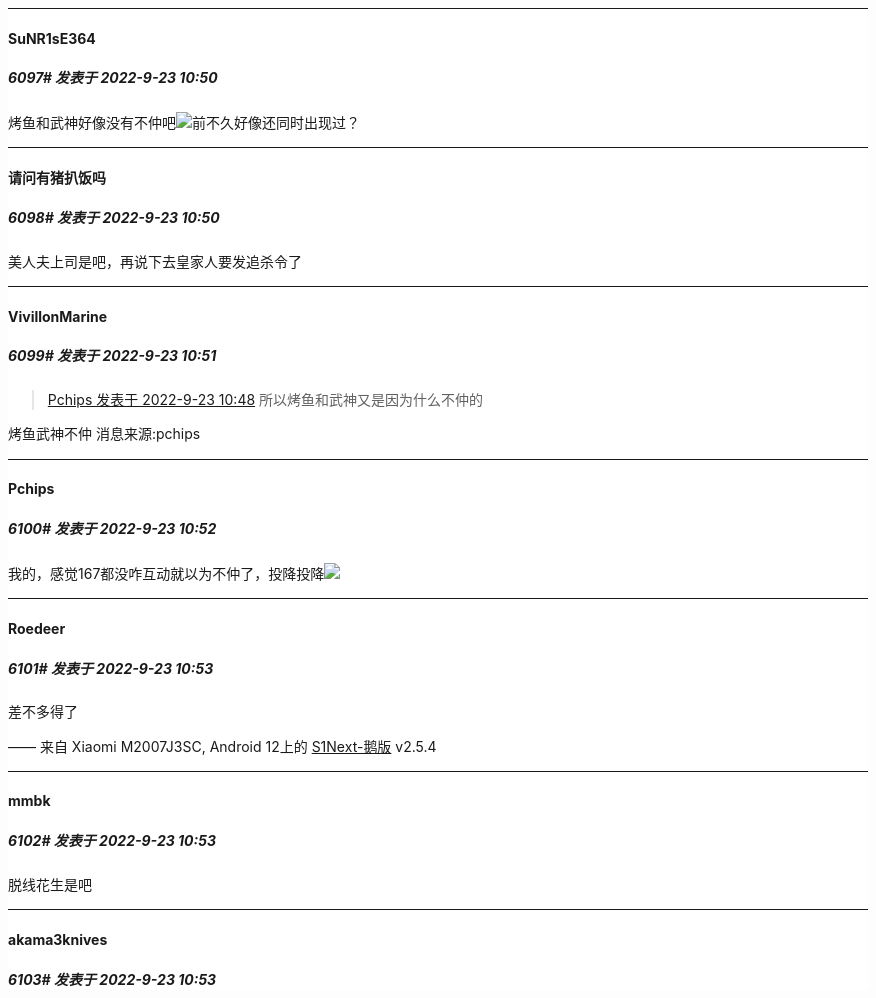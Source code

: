 *****

####  SuNR1sE364  
##### 6097#       发表于 2022-9-23 10:50

烤鱼和武神好像没有不仲吧<img src="https://static.saraba1st.com/image/smiley/face2017/009.gif" referrerpolicy="no-referrer">前不久好像还同时出现过？

*****

####  请问有猪扒饭吗  
##### 6098#       发表于 2022-9-23 10:50

美人夫上司是吧，再说下去皇家人要发追杀令了

*****

####  VivillonMarine  
##### 6099#       发表于 2022-9-23 10:51

<blockquote><a href="httphttps://bbs.saraba1st.com/2b/forum.php?mod=redirect&amp;goto=findpost&amp;pid=57608121&amp;ptid=2095525" target="_blank">Pchips 发表于 2022-9-23 10:48</a>
所以烤鱼和武神又是因为什么不仲的</blockquote>
烤鱼武神不仲 消息来源:pchips



*****

####  Pchips  
##### 6100#       发表于 2022-9-23 10:52

我的，感觉167都没咋互动就以为不仲了，投降投降<img src="https://static.saraba1st.com/image/smiley/face2017/169.gif" referrerpolicy="no-referrer">

*****

####  Roedeer  
##### 6101#       发表于 2022-9-23 10:53

差不多得了

—— 来自 Xiaomi M2007J3SC, Android 12上的 [S1Next-鹅版](https://github.com/ykrank/S1-Next/releases) v2.5.4

*****

####  mmbk  
##### 6102#       发表于 2022-9-23 10:53

脱线花生是吧

*****

####  akama3knives  
##### 6103#       发表于 2022-9-23 10:53
